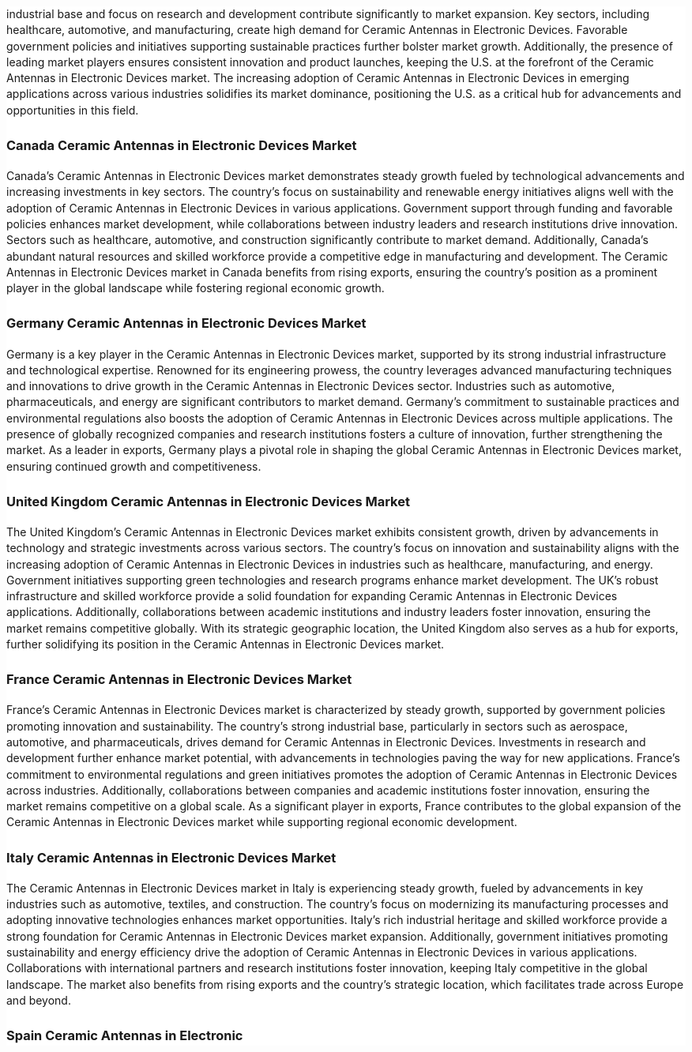 industrial base and focus on research and development contribute significantly to market expansion. Key sectors, including healthcare, automotive, and manufacturing, create high demand for Ceramic Antennas in Electronic Devices. Favorable government policies and initiatives supporting sustainable practices further bolster market growth. Additionally, the presence of leading market players ensures consistent innovation and product launches, keeping the U.S. at the forefront of the Ceramic Antennas in Electronic Devices market. The increasing adoption of Ceramic Antennas in Electronic Devices in emerging applications across various industries solidifies its market dominance, positioning the U.S. as a critical hub for advancements and opportunities in this field.</p><h3>Canada Ceramic Antennas in Electronic Devices Market</h3><p>Canada&rsquo;s Ceramic Antennas in Electronic Devices market demonstrates steady growth fueled by technological advancements and increasing investments in key sectors. The country&rsquo;s focus on sustainability and renewable energy initiatives aligns well with the adoption of Ceramic Antennas in Electronic Devices in various applications. Government support through funding and favorable policies enhances market development, while collaborations between industry leaders and research institutions drive innovation. Sectors such as healthcare, automotive, and construction significantly contribute to market demand. Additionally, Canada&rsquo;s abundant natural resources and skilled workforce provide a competitive edge in manufacturing and development. The Ceramic Antennas in Electronic Devices market in Canada benefits from rising exports, ensuring the country&rsquo;s position as a prominent player in the global landscape while fostering regional economic growth.</p><h3>Germany Ceramic Antennas in Electronic Devices Market</h3><p>Germany is a key player in the Ceramic Antennas in Electronic Devices market, supported by its strong industrial infrastructure and technological expertise. Renowned for its engineering prowess, the country leverages advanced manufacturing techniques and innovations to drive growth in the Ceramic Antennas in Electronic Devices sector. Industries such as automotive, pharmaceuticals, and energy are significant contributors to market demand. Germany&rsquo;s commitment to sustainable practices and environmental regulations also boosts the adoption of Ceramic Antennas in Electronic Devices across multiple applications. The presence of globally recognized companies and research institutions fosters a culture of innovation, further strengthening the market. As a leader in exports, Germany plays a pivotal role in shaping the global Ceramic Antennas in Electronic Devices market, ensuring continued growth and competitiveness.</p><h3>United Kingdom Ceramic Antennas in Electronic Devices Market</h3><p>The United Kingdom&rsquo;s Ceramic Antennas in Electronic Devices market exhibits consistent growth, driven by advancements in technology and strategic investments across various sectors. The country&rsquo;s focus on innovation and sustainability aligns with the increasing adoption of Ceramic Antennas in Electronic Devices in industries such as healthcare, manufacturing, and energy. Government initiatives supporting green technologies and research programs enhance market development. The UK&rsquo;s robust infrastructure and skilled workforce provide a solid foundation for expanding Ceramic Antennas in Electronic Devices applications. Additionally, collaborations between academic institutions and industry leaders foster innovation, ensuring the market remains competitive globally. With its strategic geographic location, the United Kingdom also serves as a hub for exports, further solidifying its position in the Ceramic Antennas in Electronic Devices market.</p><h3>France Ceramic Antennas in Electronic Devices Market</h3><p>France&rsquo;s Ceramic Antennas in Electronic Devices market is characterized by steady growth, supported by government policies promoting innovation and sustainability. The country&rsquo;s strong industrial base, particularly in sectors such as aerospace, automotive, and pharmaceuticals, drives demand for Ceramic Antennas in Electronic Devices. Investments in research and development further enhance market potential, with advancements in technologies paving the way for new applications. France&rsquo;s commitment to environmental regulations and green initiatives promotes the adoption of Ceramic Antennas in Electronic Devices across industries. Additionally, collaborations between companies and academic institutions foster innovation, ensuring the market remains competitive on a global scale. As a significant player in exports, France contributes to the global expansion of the Ceramic Antennas in Electronic Devices market while supporting regional economic development.</p><h3>Italy Ceramic Antennas in Electronic Devices Market</h3><p>The Ceramic Antennas in Electronic Devices market in Italy is experiencing steady growth, fueled by advancements in key industries such as automotive, textiles, and construction. The country&rsquo;s focus on modernizing its manufacturing processes and adopting innovative technologies enhances market opportunities. Italy&rsquo;s rich industrial heritage and skilled workforce provide a strong foundation for Ceramic Antennas in Electronic Devices market expansion. Additionally, government initiatives promoting sustainability and energy efficiency drive the adoption of Ceramic Antennas in Electronic Devices in various applications. Collaborations with international partners and research institutions foster innovation, keeping Italy competitive in the global landscape. The market also benefits from rising exports and the country&rsquo;s strategic location, which facilitates trade across Europe and beyond.</p><h3>Spain Ceramic Antennas in Electronic